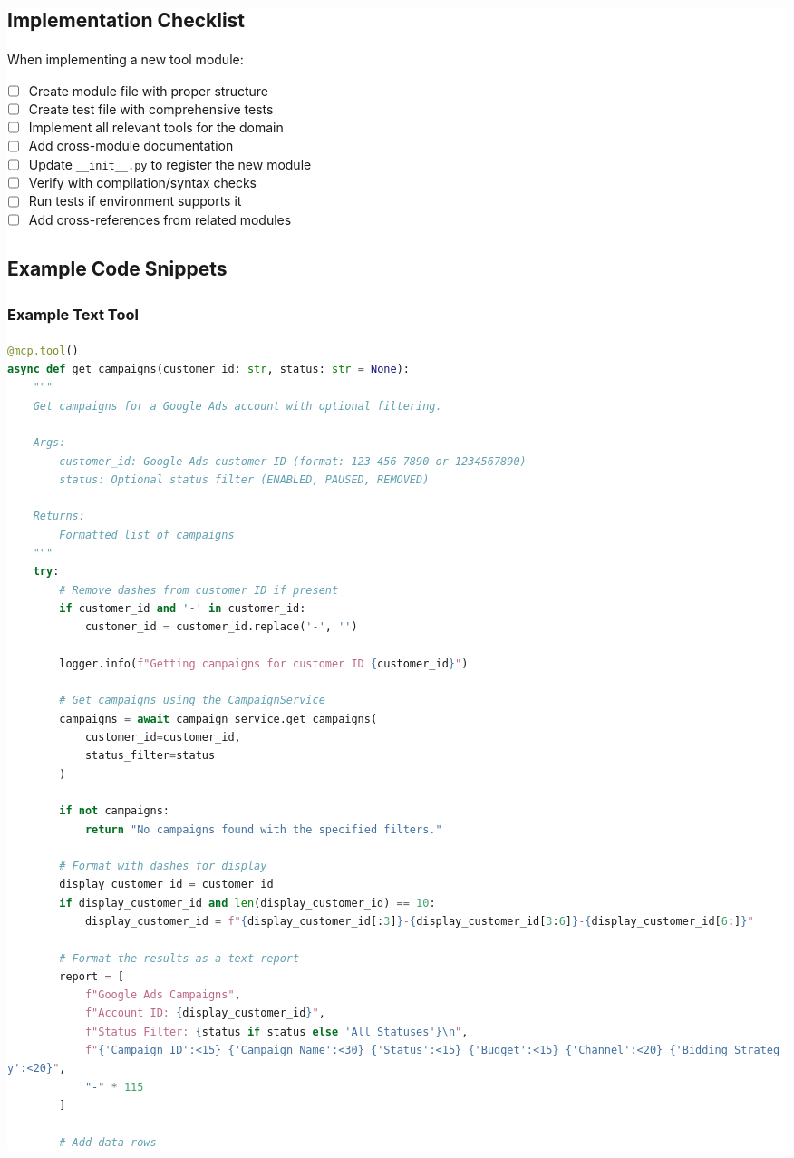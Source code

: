 ## Implementation Checklist

When implementing a new tool module:

- [ ] Create module file with proper structure
- [ ] Create test file with comprehensive tests
- [ ] Implement all relevant tools for the domain
- [ ] Add cross-module documentation
- [ ] Update `__init__.py` to register the new module
- [ ] Verify with compilation/syntax checks
- [ ] Run tests if environment supports it
- [ ] Add cross-references from related modules

## Example Code Snippets

### Example Text Tool

```python
@mcp.tool()
async def get_campaigns(customer_id: str, status: str = None):
    """
    Get campaigns for a Google Ads account with optional filtering.
    
    Args:
        customer_id: Google Ads customer ID (format: 123-456-7890 or 1234567890)
        status: Optional status filter (ENABLED, PAUSED, REMOVED)
        
    Returns:
        Formatted list of campaigns
    """
    try:
        # Remove dashes from customer ID if present
        if customer_id and '-' in customer_id:
            customer_id = customer_id.replace('-', '')
            
        logger.info(f"Getting campaigns for customer ID {customer_id}")
        
        # Get campaigns using the CampaignService
        campaigns = await campaign_service.get_campaigns(
            customer_id=customer_id,
            status_filter=status
        )
        
        if not campaigns:
            return "No campaigns found with the specified filters."
        
        # Format with dashes for display
        display_customer_id = customer_id
        if display_customer_id and len(display_customer_id) == 10:
            display_customer_id = f"{display_customer_id[:3]}-{display_customer_id[3:6]}-{display_customer_id[6:]}"
        
        # Format the results as a text report
        report = [
            f"Google Ads Campaigns",
            f"Account ID: {display_customer_id}",
            f"Status Filter: {status if status else 'All Statuses'}\n",
            f"{'Campaign ID':<15} {'Campaign Name':<30} {'Status':<15} {'Budget':<15} {'Channel':<20} {'Bidding Strategy':<20}",
            "-" * 115
        ]
        
        # Add data rows
```